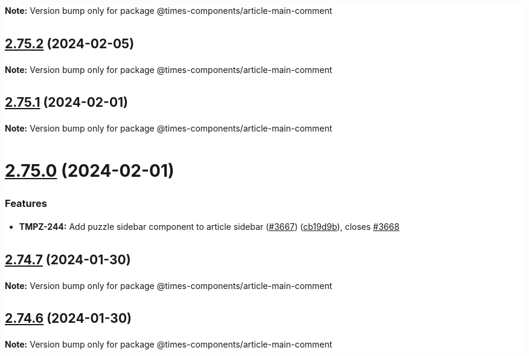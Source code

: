 **Note:** Version bump only for package @times-components/article-main-comment





## [2.75.2](https://github.com/newsuk/times-components/compare/@times-components/article-main-comment@2.75.1...@times-components/article-main-comment@2.75.2) (2024-02-05)

**Note:** Version bump only for package @times-components/article-main-comment





## [2.75.1](https://github.com/newsuk/times-components/compare/@times-components/article-main-comment@2.75.0...@times-components/article-main-comment@2.75.1) (2024-02-01)

**Note:** Version bump only for package @times-components/article-main-comment





# [2.75.0](https://github.com/newsuk/times-components/compare/@times-components/article-main-comment@2.74.7...@times-components/article-main-comment@2.75.0) (2024-02-01)


### Features

* **TMPZ-244:** Add puzzle sidebar component to article sidebar ([#3667](https://github.com/newsuk/times-components/issues/3667)) ([cb19d9b](https://github.com/newsuk/times-components/commit/cb19d9be6755dd885882e42d69b45e28a38e533c)), closes [#3668](https://github.com/newsuk/times-components/issues/3668)





## [2.74.7](https://github.com/newsuk/times-components/compare/@times-components/article-main-comment@2.74.6...@times-components/article-main-comment@2.74.7) (2024-01-30)

**Note:** Version bump only for package @times-components/article-main-comment





## [2.74.6](https://github.com/newsuk/times-components/compare/@times-components/article-main-comment@2.74.5...@times-components/article-main-comment@2.74.6) (2024-01-30)

**Note:** Version bump only for package @times-components/article-main-comment


